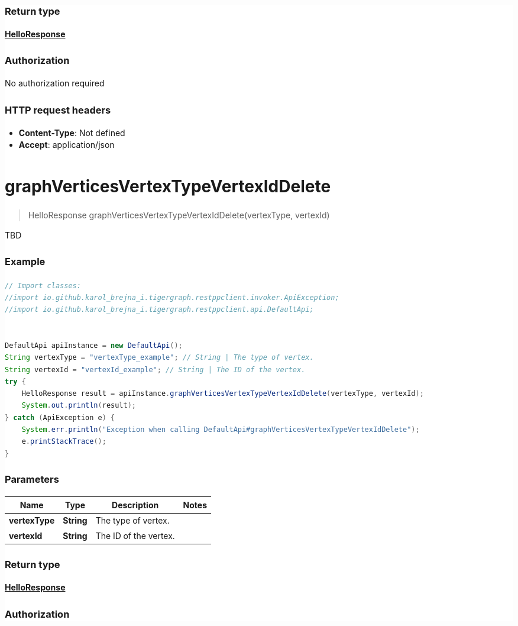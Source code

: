 ### Return type

[**HelloResponse**](HelloResponse.md)

### Authorization

No authorization required

### HTTP request headers

 - **Content-Type**: Not defined
 - **Accept**: application/json

<a name="graphVerticesVertexTypeVertexIdDelete"></a>
# **graphVerticesVertexTypeVertexIdDelete**
> HelloResponse graphVerticesVertexTypeVertexIdDelete(vertexType, vertexId)

TBD

### Example
```java
// Import classes:
//import io.github.karol_brejna_i.tigergraph.restppclient.invoker.ApiException;
//import io.github.karol_brejna_i.tigergraph.restppclient.api.DefaultApi;


DefaultApi apiInstance = new DefaultApi();
String vertexType = "vertexType_example"; // String | The type of vertex.
String vertexId = "vertexId_example"; // String | The ID of the vertex.
try {
    HelloResponse result = apiInstance.graphVerticesVertexTypeVertexIdDelete(vertexType, vertexId);
    System.out.println(result);
} catch (ApiException e) {
    System.err.println("Exception when calling DefaultApi#graphVerticesVertexTypeVertexIdDelete");
    e.printStackTrace();
}
```

### Parameters

Name | Type | Description  | Notes
------------- | ------------- | ------------- | -------------
 **vertexType** | **String**| The type of vertex. |
 **vertexId** | **String**| The ID of the vertex. |

### Return type

[**HelloResponse**](HelloResponse.md)

### Authorization
